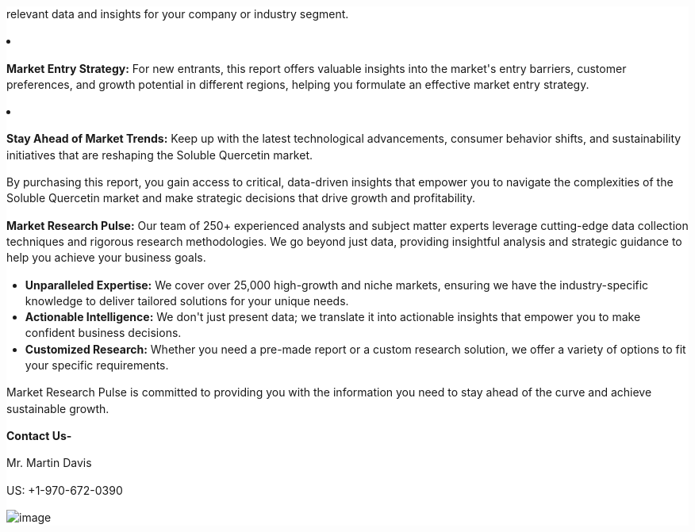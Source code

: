relevant data and insights for your company or industry segment.</p></li><li><p><strong>Market Entry Strategy:</strong> For new entrants, this report offers valuable insights into the market's entry barriers, customer preferences, and growth potential in different regions, helping you formulate an effective market entry strategy.</p></li><li><p><strong>Stay Ahead of Market Trends:</strong> Keep up with the latest technological advancements, consumer behavior shifts, and sustainability initiatives that are reshaping the Soluble Quercetin market.</p></li></ol><p>By purchasing this report, you gain access to critical, data-driven insights that empower you to navigate the complexities of the Soluble Quercetin market and make strategic decisions that drive growth and profitability.</p><p><strong>Market Research Pulse:</strong>&nbsp;Our team of 250+ experienced analysts and subject matter experts leverage cutting-edge data collection techniques and rigorous research methodologies. We go beyond just data, providing insightful analysis and strategic guidance to help you achieve your business goals.</p><ul><li><strong>Unparalleled Expertise:</strong>&nbsp;We cover over 25,000 high-growth and niche markets, ensuring we have the industry-specific knowledge to deliver tailored solutions for your unique needs.</li><li><strong>Actionable Intelligence:</strong>&nbsp;We don't just present data; we translate it into actionable insights that empower you to make confident business decisions.</li><li><strong>Customized Research:</strong>&nbsp;Whether you need a pre-made report or a custom research solution, we offer a variety of options to fit your specific requirements.</li></ul><p>Market Research Pulse is committed to providing you with the information you need to stay ahead of the curve and achieve sustainable growth.</p><p><strong>Contact Us-</strong></p><p>Mr. Martin Davis</p><p>US: +1-970-672-0390</p>
![image](https://github.com/user-attachments/assets/94b3a693-ea4c-4d9a-b094-e999f8b78fd9)
